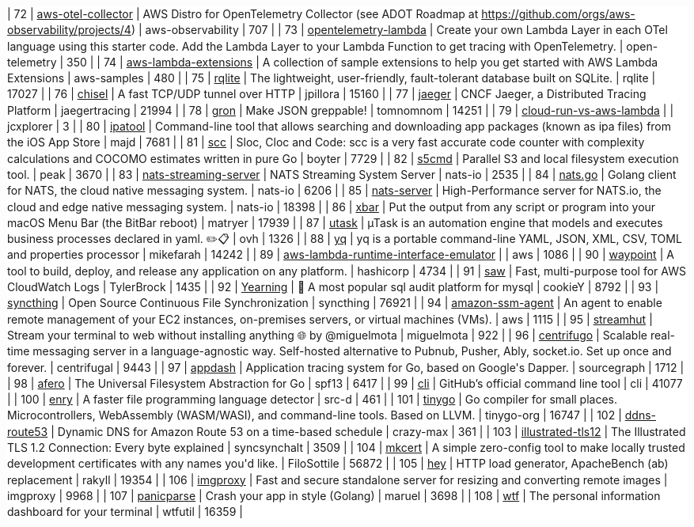 | 72 |  [aws-otel-collector](https://github.com/aws-observability/aws-otel-collector) | AWS Distro for OpenTelemetry Collector (see ADOT Roadmap at https://github.com/orgs/aws-observability/projects/4) | aws-observability | 707 |
| 73 |  [opentelemetry-lambda](https://github.com/open-telemetry/opentelemetry-lambda) | Create your own Lambda Layer in each OTel language using this starter code. Add the Lambda Layer to your Lambda Function to get tracing with OpenTelemetry. | open-telemetry | 350 |
| 74 |  [aws-lambda-extensions](https://github.com/aws-samples/aws-lambda-extensions) | A collection of sample extensions to help you get started with AWS Lambda Extensions | aws-samples | 480 |
| 75 |  [rqlite](https://github.com/rqlite/rqlite) | The lightweight, user-friendly, fault-tolerant database built on SQLite. | rqlite | 17027 |
| 76 |  [chisel](https://github.com/jpillora/chisel) | A fast TCP/UDP tunnel over HTTP | jpillora | 15160 |
| 77 |  [jaeger](https://github.com/jaegertracing/jaeger) | CNCF Jaeger, a Distributed Tracing Platform | jaegertracing | 21994 |
| 78 |  [gron](https://github.com/tomnomnom/gron) | Make JSON greppable! | tomnomnom | 14251 |
| 79 |  [cloud-run-vs-aws-lambda](https://github.com/jcxplorer/cloud-run-vs-aws-lambda) |  | jcxplorer | 3 |
| 80 |  [ipatool](https://github.com/majd/ipatool) | Command-line tool that allows searching and downloading app packages (known as ipa files) from the iOS App Store | majd | 7681 |
| 81 |  [scc](https://github.com/boyter/scc) | Sloc, Cloc and Code: scc is a very fast accurate code counter with complexity calculations and COCOMO estimates written in pure Go | boyter | 7729 |
| 82 |  [s5cmd](https://github.com/peak/s5cmd) | Parallel S3 and local filesystem execution tool. | peak | 3670 |
| 83 |  [nats-streaming-server](https://github.com/nats-io/nats-streaming-server) | NATS Streaming System Server | nats-io | 2535 |
| 84 |  [nats.go](https://github.com/nats-io/nats.go) | Golang client for NATS, the cloud native messaging system. | nats-io | 6206 |
| 85 |  [nats-server](https://github.com/nats-io/nats-server) | High-Performance server for NATS.io, the cloud and edge native messaging system. | nats-io | 18398 |
| 86 |  [xbar](https://github.com/matryer/xbar) | Put the output from any script or program into your macOS Menu Bar (the BitBar reboot) | matryer | 17939 |
| 87 |  [utask](https://github.com/ovh/utask) | µTask is an automation engine that models and executes business processes declared in yaml. ✏️📋 | ovh | 1326 |
| 88 |  [yq](https://github.com/mikefarah/yq) | yq is a portable command-line YAML, JSON, XML, CSV, TOML  and properties processor | mikefarah | 14242 |
| 89 |  [aws-lambda-runtime-interface-emulator](https://github.com/aws/aws-lambda-runtime-interface-emulator) |  | aws | 1086 |
| 90 |  [waypoint](https://github.com/hashicorp/waypoint) | A tool to build, deploy, and release any application on any platform. | hashicorp | 4734 |
| 91 |  [saw](https://github.com/TylerBrock/saw) | Fast, multi-purpose tool for AWS CloudWatch Logs | TylerBrock | 1435 |
| 92 |  [Yearning](https://github.com/cookieY/Yearning) | 🐳 A most popular sql audit platform for mysql | cookieY | 8792 |
| 93 |  [syncthing](https://github.com/syncthing/syncthing) | Open Source Continuous File Synchronization | syncthing | 76921 |
| 94 |  [amazon-ssm-agent](https://github.com/aws/amazon-ssm-agent) | An agent to enable remote management of your EC2 instances, on-premises servers, or virtual machines (VMs). | aws | 1115 |
| 95 |  [streamhut](https://github.com/miguelmota/streamhut) | Stream your terminal to web without installing anything 🌐 by @miguelmota | miguelmota | 922 |
| 96 |  [centrifugo](https://github.com/centrifugal/centrifugo) | Scalable real-time messaging server in a language-agnostic way. Self-hosted alternative to Pubnub, Pusher, Ably, socket.io. Set up once and forever. | centrifugal | 9443 |
| 97 |  [appdash](https://github.com/sourcegraph/appdash) | Application tracing system for Go, based on Google&#39;s Dapper. | sourcegraph | 1712 |
| 98 |  [afero](https://github.com/spf13/afero) | The Universal Filesystem Abstraction for Go | spf13 | 6417 |
| 99 |  [cli](https://github.com/cli/cli) | GitHub’s official command line tool | cli | 41077 |
| 100 |  [enry](https://github.com/src-d/enry) | A faster file programming language detector | src-d | 461 |
| 101 |  [tinygo](https://github.com/tinygo-org/tinygo) | Go compiler for small places. Microcontrollers, WebAssembly (WASM/WASI), and command-line tools. Based on LLVM. | tinygo-org | 16747 |
| 102 |  [ddns-route53](https://github.com/crazy-max/ddns-route53) | Dynamic DNS for Amazon Route 53 on a time-based schedule | crazy-max | 361 |
| 103 |  [illustrated-tls12](https://github.com/syncsynchalt/illustrated-tls12) | The Illustrated TLS 1.2 Connection: Every byte explained | syncsynchalt | 3509 |
| 104 |  [mkcert](https://github.com/FiloSottile/mkcert) | A simple zero-config tool to make locally trusted development certificates with any names you&#39;d like. | FiloSottile | 56872 |
| 105 |  [hey](https://github.com/rakyll/hey) | HTTP load generator, ApacheBench (ab) replacement | rakyll | 19354 |
| 106 |  [imgproxy](https://github.com/imgproxy/imgproxy) | Fast and secure standalone server for resizing and converting remote images | imgproxy | 9968 |
| 107 |  [panicparse](https://github.com/maruel/panicparse) | Crash your app in style (Golang) | maruel | 3698 |
| 108 |  [wtf](https://github.com/wtfutil/wtf) | The personal information dashboard for your terminal | wtfutil | 16359 |